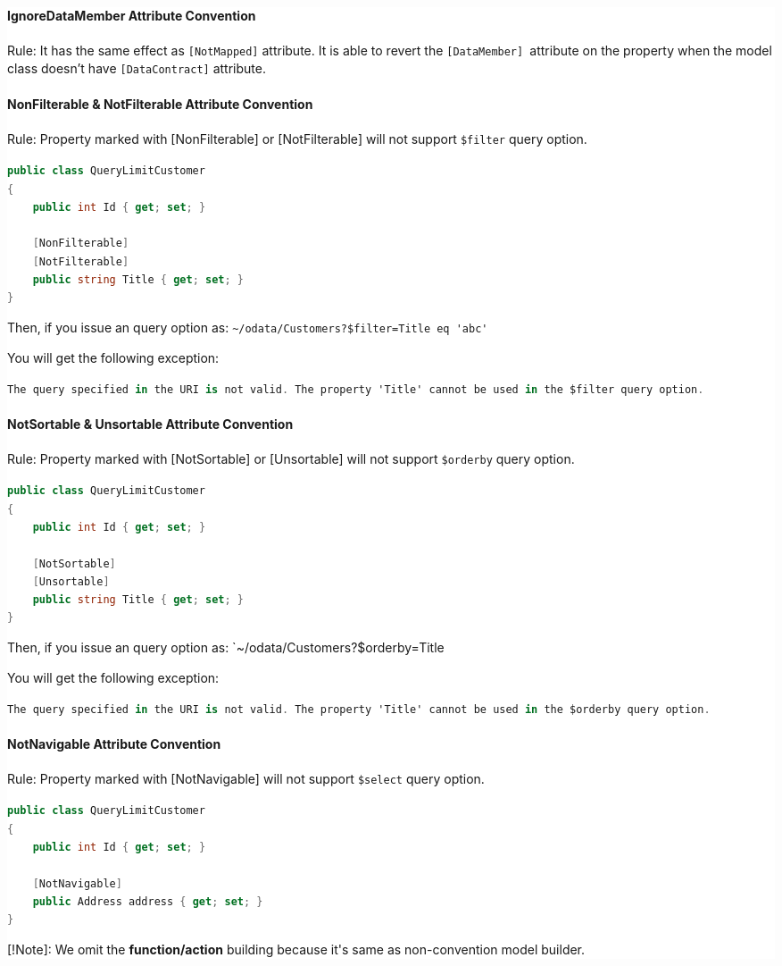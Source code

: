 
#### IgnoreDataMember Attribute Convention

Rule: It has the same effect as `[NotMapped]` attribute. It is able to revert the `[DataMember] `attribute on the property when the model class doesn’t have `[DataContract]` attribute.

#### NonFilterable & NotFilterable Attribute Convention
Rule: Property marked with [NonFilterable] or [NotFilterable] will not support `$filter` query option.
```C#
public class QueryLimitCustomer
{
    public int Id { get; set; }

    [NonFilterable]
    [NotFilterable]
    public string Title { get; set; }
}
```

Then, if you issue an query option as:
`~/odata/Customers?$filter=Title eq 'abc'`

You will get the following exception:
```C#
The query specified in the URI is not valid. The property 'Title' cannot be used in the $filter query option.
```

#### NotSortable & Unsortable Attribute Convention
Rule: Property marked with [NotSortable] or [Unsortable] will not support `$orderby` query option.
```C#
public class QueryLimitCustomer
{
    public int Id { get; set; }

    [NotSortable]
    [Unsortable]	
    public string Title { get; set; }
}
```

Then, if you issue an query option as:
`~/odata/Customers?$orderby=Title

You will get the following exception:
```C#
The query specified in the URI is not valid. The property 'Title' cannot be used in the $orderby query option.
```

#### NotNavigable Attribute Convention
Rule: Property marked with [NotNavigable] will not support `$select` query option.
```C#
public class QueryLimitCustomer
{
    public int Id { get; set; }

    [NotNavigable]	
    public Address address { get; set; }
}
```


[!Note]: We omit the **function/action** building because it's same as non-convention model builder.
